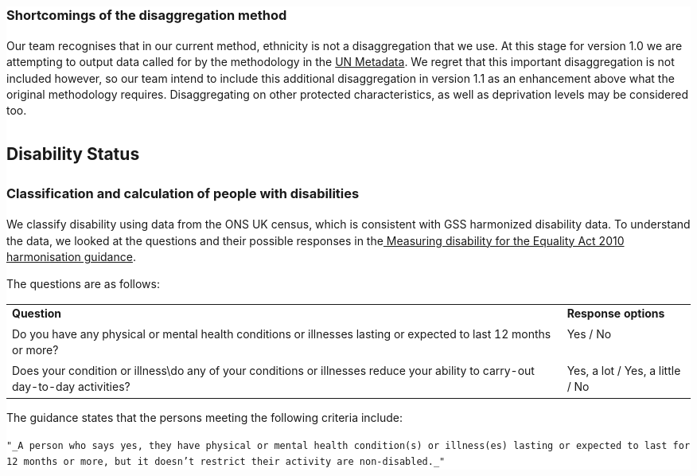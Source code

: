 
### Shortcomings of the disaggregation method

Our team recognises that in our current method, ethnicity is not a disaggregation that we use. At this stage for version 1.0 we are attempting to output data called for by the methodology in the [UN Metadata](https://unstats.un.org/sdgs/metadata/?Text=&Goal=11&Target=11.2). We regret that this important disaggregation is not included however, so our team intend to include this additional disaggregation in version 1.1 as an enhancement above what the original methodology requires. Disaggregating on other protected characteristics, as well as deprivation levels may be considered too.


## Disability Status


### Classification and calculation of people with disabilities

We classify disability using data from the ONS UK census, which is consistent with GSS harmonized disability data. To understand the data, we looked at the questions and their possible responses in the[ Measuring disability for the Equality Act 2010 harmonisation guidance](https://gss.civilservice.gov.uk/policy-store/measuring-disability-for-the-equality-act-2010/).

The questions are as follows:


<table>
  <tr>
   <td><strong>Question</strong>
   </td>
   <td><strong>Response options</strong>
   </td>
  </tr>
  <tr>
   <td>Do you have any physical or mental health conditions or illnesses lasting or expected to last 12 months or more?
   </td>
   <td>Yes / No
   </td>
  </tr>
  <tr>
   <td>Does your condition or illness\do any of your conditions or illnesses reduce your ability to carry-out day-to-day activities?
   </td>
   <td>Yes, a lot / Yes, a little / No
   </td>
  </tr>
</table>


The guidance states that the persons meeting the following criteria include:


    "_A person who says yes, they have physical or mental health condition(s) or illness(es) lasting or expected to last for 12 months or more, but it doesn’t restrict their activity are non-disabled._"
